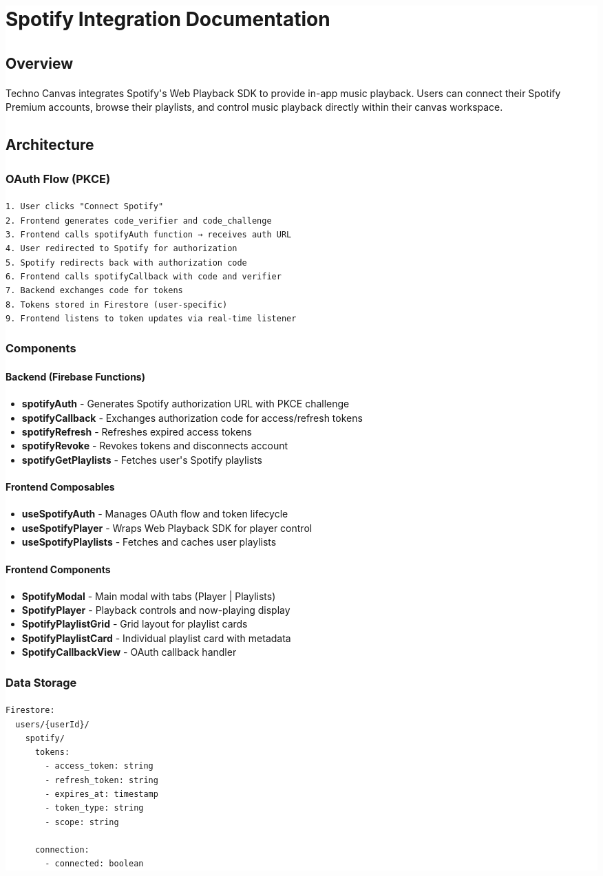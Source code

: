 # Spotify Integration Documentation

## Overview

Techno Canvas integrates Spotify's Web Playback SDK to provide in-app music playback. Users can connect their Spotify Premium accounts, browse their playlists, and control music playback directly within their canvas workspace.

## Architecture

### OAuth Flow (PKCE)

```
1. User clicks "Connect Spotify"
2. Frontend generates code_verifier and code_challenge
3. Frontend calls spotifyAuth function → receives auth URL
4. User redirected to Spotify for authorization
5. Spotify redirects back with authorization code
6. Frontend calls spotifyCallback with code and verifier
7. Backend exchanges code for tokens
8. Tokens stored in Firestore (user-specific)
9. Frontend listens to token updates via real-time listener
```

### Components

#### Backend (Firebase Functions)

- **spotifyAuth** - Generates Spotify authorization URL with PKCE challenge
- **spotifyCallback** - Exchanges authorization code for access/refresh tokens
- **spotifyRefresh** - Refreshes expired access tokens
- **spotifyRevoke** - Revokes tokens and disconnects account
- **spotifyGetPlaylists** - Fetches user's Spotify playlists

#### Frontend Composables

- **useSpotifyAuth** - Manages OAuth flow and token lifecycle
- **useSpotifyPlayer** - Wraps Web Playback SDK for player control
- **useSpotifyPlaylists** - Fetches and caches user playlists

#### Frontend Components

- **SpotifyModal** - Main modal with tabs (Player | Playlists)
- **SpotifyPlayer** - Playback controls and now-playing display
- **SpotifyPlaylistGrid** - Grid layout for playlist cards
- **SpotifyPlaylistCard** - Individual playlist card with metadata
- **SpotifyCallbackView** - OAuth callback handler

### Data Storage

```
Firestore:
  users/{userId}/
    spotify/
      tokens:
        - access_token: string
        - refresh_token: string
        - expires_at: timestamp
        - token_type: string
        - scope: string
      
      connection:
        - connected: boolean
```